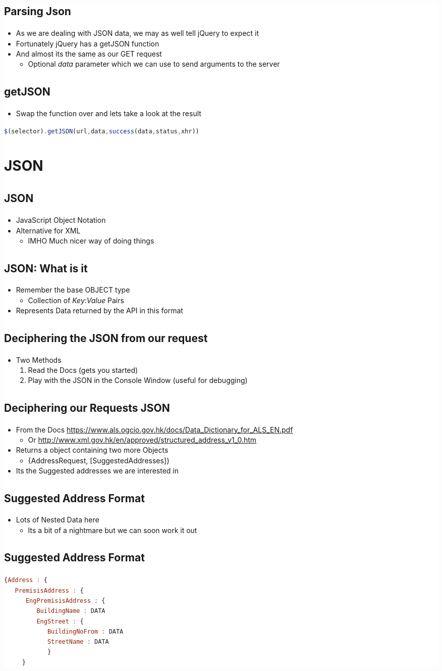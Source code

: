 ## Parsing Json 
 - As we are dealing with JSON data, we may as well tell jQuery to expect it
 - Fortunately jQuery has a getJSON function
 - And almost its the same as our GET request
    - Optional *data* parameter which we can use to send arguments to the server
	
## getJSON

- Swap the function over and lets take a look at the result

```js
$(selector).getJSON(url,data,success(data,status,xhr))
```

# JSON

## JSON 

 - JavaScript Object Notation
 - Alternative for XML
    - IMHO Much nicer way of doing things

## JSON: What is it

 - Remember the base OBJECT type
    - Collection of *Key*:*Value* Pairs
 - Represents Data returned by the API in this format

## Deciphering the JSON from our request

 - Two Methods
   1. Read the Docs (gets you started)
   1. Play with the JSON in the Console Window (useful for debugging)
   
## Deciphering our Requests JSON

 - From the Docs <https://www.als.ogcio.gov.hk/docs/Data_Dictionary_for_ALS_EN.pdf>
   - Or <http://www.xml.gov.hk/en/approved/structured_address_v1_0.htm>
 - Returns a object containing two more Objects
   - {AddressRequest,  [SuggestedAddresses]}
 - Its the Suggested addresses we are interested in
 
## Suggested Address Format

 - Lots of Nested Data here
   - Its a bit of a nightmare but we can soon work it out


## Suggested Address Format
```js
{Address : {
   PremisisAddress : {
      EngPremisisAddress : {
	     BuildingName : DATA
         EngStreet : {
		    BuildingNoFrom : DATA
			StreetName : DATA 
			}
	 }
```
 